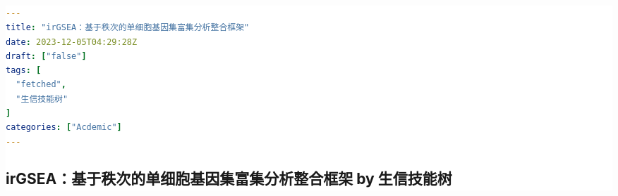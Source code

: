 ```yaml
---
title: "irGSEA：基于秩次的单细胞基因集富集分析整合框架"
date: 2023-12-05T04:29:28Z
draft: ["false"]
tags: [
  "fetched",
  "生信技能树"
]
categories: ["Acdemic"]
---
```

irGSEA：基于秩次的单细胞基因集富集分析整合框架 by 生信技能树
------